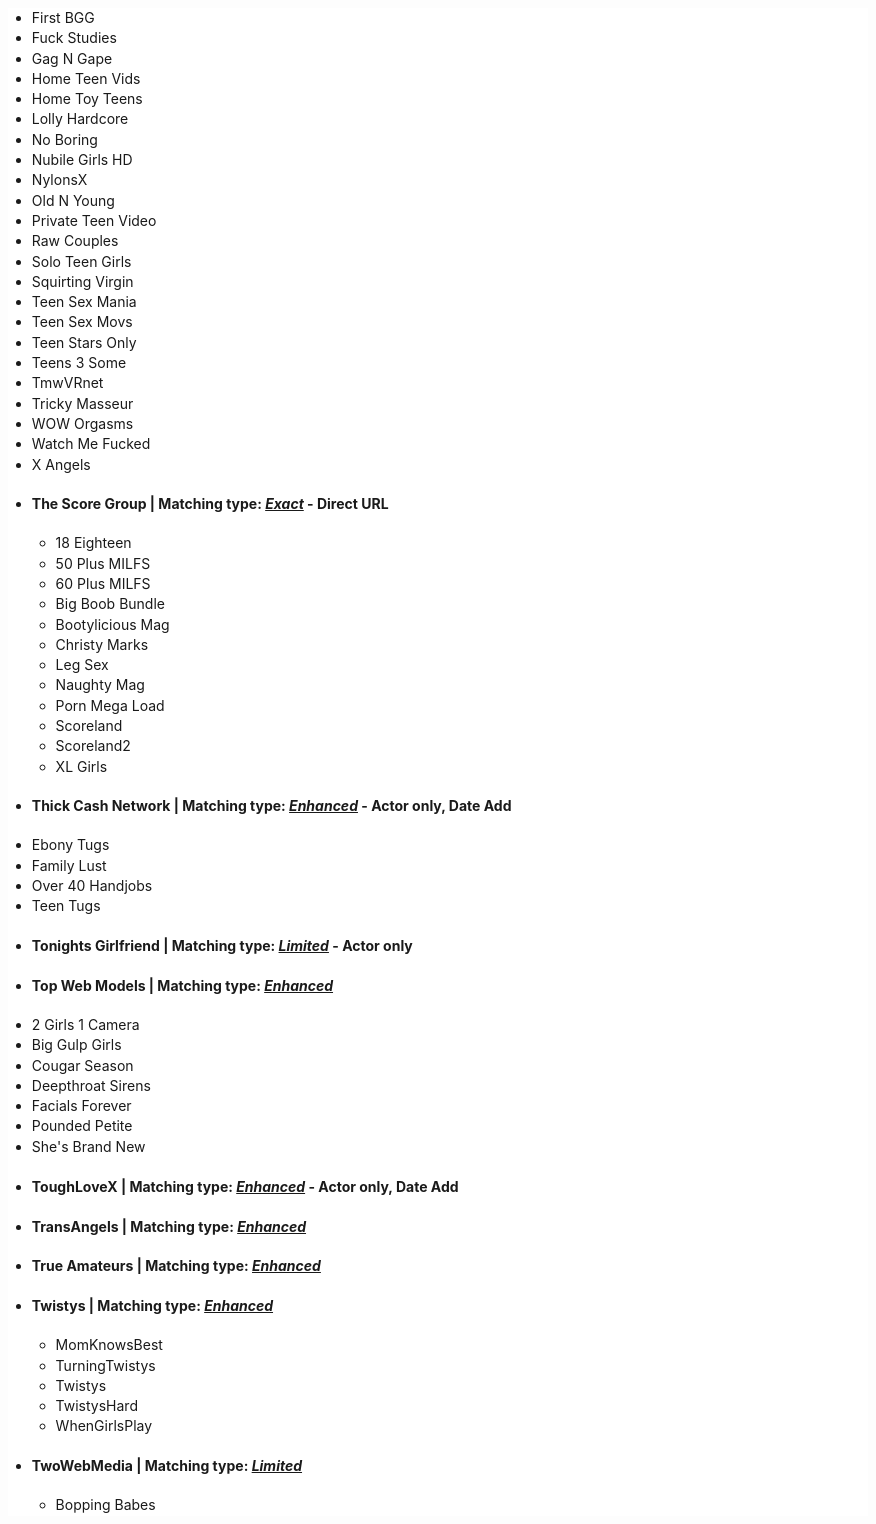   - First BGG
  - Fuck Studies
  - Gag N Gape
  - Home Teen Vids
  - Home Toy Teens
  - Lolly Hardcore
  - No Boring
  - Nubile Girls HD
  - NylonsX
  - Old N Young
  - Private Teen Video
  - Raw Couples
  - Solo Teen Girls
  - Squirting Virgin
  - Teen Sex Mania
  - Teen Sex Movs
  - Teen Stars Only
  - Teens 3 Some
  - TmwVRnet
  - Tricky Masseur
  - WOW Orgasms
  - Watch Me Fucked
  - X Angels
+ #### The Score Group | Matching type: *[Exact](./manualsearch.md#exact-match)* - **Direct URL**
  - 18 Eighteen
  - 50 Plus MILFS
  - 60 Plus MILFS
  - Big Boob Bundle
  - Bootylicious Mag
  - Christy Marks
  - Leg Sex
  - Naughty Mag
  - Porn Mega Load
  - Scoreland
  - Scoreland2
  - XL Girls
+ #### Thick Cash Network | Matching type: *[Enhanced](./manualsearch.md#enhanced-match)* - **Actor only, Date Add**
 - Ebony Tugs
 - Family Lust
 - Over 40 Handjobs
 - Teen Tugs
+ #### Tonights Girlfriend | Matching type: *[Limited](./manualsearch.md#limited-search)* - **Actor only**
+ #### Top Web Models | Matching type: *[Enhanced](./manualsearch.md#enhanced-search)*
 - 2 Girls 1 Camera
 - Big Gulp Girls
 - Cougar Season
 - Deepthroat Sirens
 - Facials Forever
 - Pounded Petite
 - She's Brand New
+ #### ToughLoveX | Matching type: *[Enhanced](./manualsearch.md#enhanced-search)* - **Actor only, Date Add**
+ #### TransAngels | Matching type: *[Enhanced](./manualsearch.md#enhanced-search)*
+ #### True Amateurs | Matching type: *[Enhanced](./manualsearch.md#enhanced-search)*
+ #### Twistys | Matching type: *[Enhanced](./manualsearch.md#enhanced-search)*
  - MomKnowsBest
  - TurningTwistys
  - Twistys
  - TwistysHard
  - WhenGirlsPlay
+ #### TwoWebMedia | Matching type: *[Limited](./manualsearch.md#limited-search)*
  - Bopping Babes